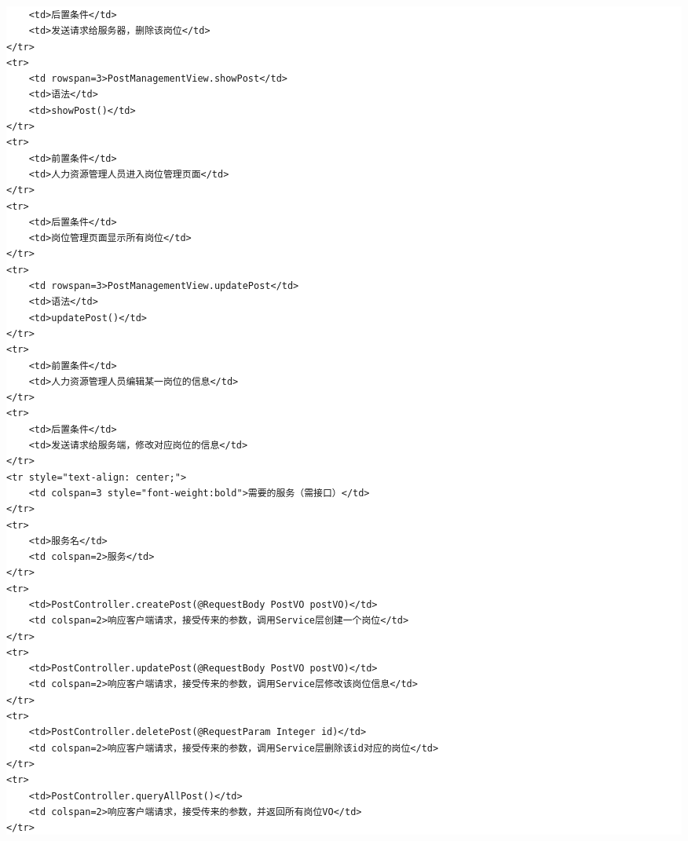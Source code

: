     	<td>后置条件</td>
        <td>发送请求给服务器，删除该岗位</td>
    </tr>
    <tr>
    	<td rowspan=3>PostManagementView.showPost</td>
        <td>语法</td>
        <td>showPost()</td>
    </tr>
    <tr>
    	<td>前置条件</td>
        <td>人力资源管理人员进入岗位管理页面</td>
    </tr>
    <tr>
    	<td>后置条件</td>
        <td>岗位管理页面显示所有岗位</td>
    </tr>
    <tr>
    	<td rowspan=3>PostManagementView.updatePost</td>
        <td>语法</td>
        <td>updatePost()</td>
    </tr>
    <tr>
    	<td>前置条件</td>
        <td>人力资源管理人员编辑某一岗位的信息</td>
    </tr>
    <tr>
    	<td>后置条件</td>
        <td>发送请求给服务端，修改对应岗位的信息</td>
    </tr>
    <tr style="text-align: center;">
    	<td colspan=3 style="font-weight:bold">需要的服务（需接口）</td>
    </tr>
    <tr>
    	<td>服务名</td>
        <td colspan=2>服务</td>
    </tr>
    <tr>
    	<td>PostController.createPost(@RequestBody PostVO postVO)</td>
        <td colspan=2>响应客户端请求，接受传来的参数，调用Service层创建一个岗位</td>
    </tr>
    <tr>
    	<td>PostController.updatePost(@RequestBody PostVO postVO)</td>
        <td colspan=2>响应客户端请求，接受传来的参数，调用Service层修改该岗位信息</td>
    </tr>
    <tr>
    	<td>PostController.deletePost(@RequestParam Integer id)</td>
        <td colspan=2>响应客户端请求，接受传来的参数，调用Service层删除该id对应的岗位</td>
    </tr>
    <tr>
    	<td>PostController.queryAllPost()</td>
        <td colspan=2>响应客户端请求，接受传来的参数，并返回所有岗位VO</td>
    </tr>
</table>
